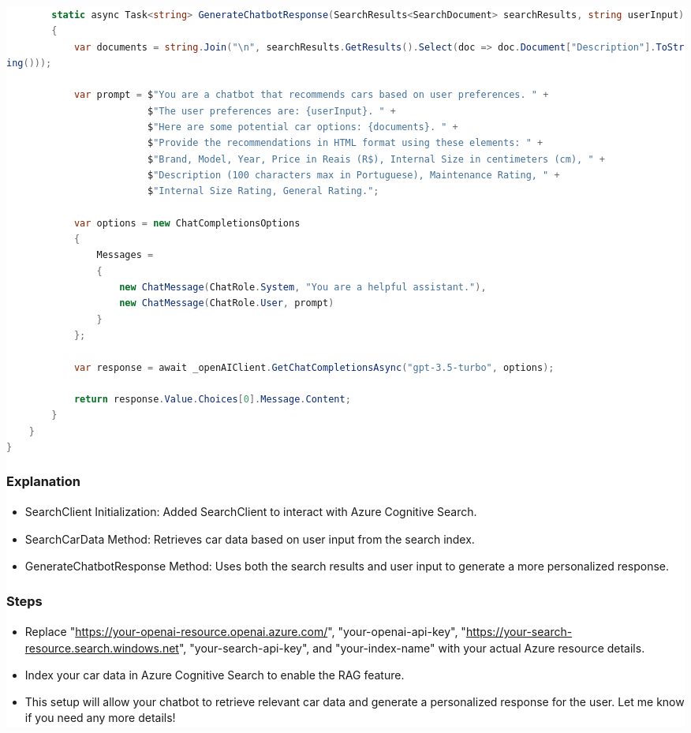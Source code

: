 ```csharp
        static async Task<string> GenerateChatbotResponse(SearchResults<SearchDocument> searchResults, string userInput)
        {
            var documents = string.Join("\n", searchResults.GetResults().Select(doc => doc.Document["Description"].ToString()));

            var prompt = $"You are a chatbot that recommends cars based on user preferences. " +
                         $"The user preferences are: {userInput}. " +
                         $"Here are some potential car options: {documents}. " +
                         $"Provide the recommendations in HTML format using these elements: " +
                         $"Brand, Model, Year, Price in Reais (R$), Internal Size in centimeters (cm), " +
                         $"Description (100 characters max in Portuguese), Maintenance Rating, " +
                         $"Internal Size Rating, General Rating.";

            var options = new ChatCompletionsOptions
            {
                Messages =
                {
                    new ChatMessage(ChatRole.System, "You are a helpful assistant."),
                    new ChatMessage(ChatRole.User, prompt)
                }
            };

            var response = await _openAIClient.GetChatCompletionsAsync("gpt-3.5-turbo", options);

            return response.Value.Choices[0].Message.Content;
        }
    }
}

```

### Explanation

- SearchClient Initialization: Added SearchClient to interact with Azure Cognitive Search.

- SearchCarData Method: Retrieves car data based on user input from the search index.

- GenerateChatbotResponse Method: Uses both the search results and user input to generate a more personalized response.

### Steps

- Replace "https://your-openai-resource.openai.azure.com/", "your-openai-api-key", "https://your-search-resource.search.windows.net", "your-search-api-key", and "your-index-name" with your actual Azure resource details.

- Index your car data in Azure Cognitive Search to enable the RAG feature.

- This setup will allow your chatbot to retrieve relevant car data and generate a personalized response for the user. Let me know if you need any more details!
